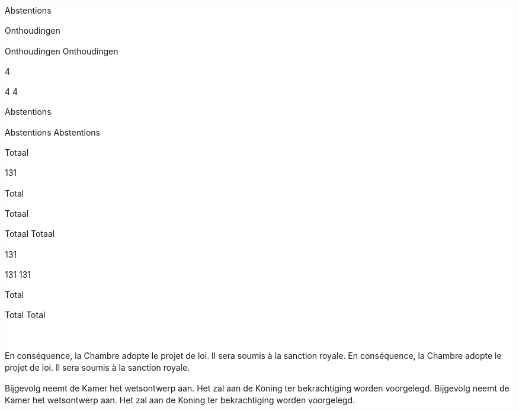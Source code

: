 
Abstentions



Onthoudingen

Onthoudingen
Onthoudingen


4

4
4


Abstentions

Abstentions
Abstentions



Totaal


131


Total



Totaal

Totaal
Totaal


131

131
131


Total

Total
Total

 
 

En
conséquence, la Chambre adopte le projet de loi. Il sera soumis à la sanction
royale.
En
conséquence, la Chambre adopte le projet de loi. Il sera soumis à la sanction
royale.

Bijgevolg
neemt de Kamer het wetsontwerp aan. Het zal aan de Koning ter bekrachtiging
worden voorgelegd.
Bijgevolg
neemt de Kamer het wetsontwerp aan. Het zal aan de Koning ter bekrachtiging
worden voorgelegd.
